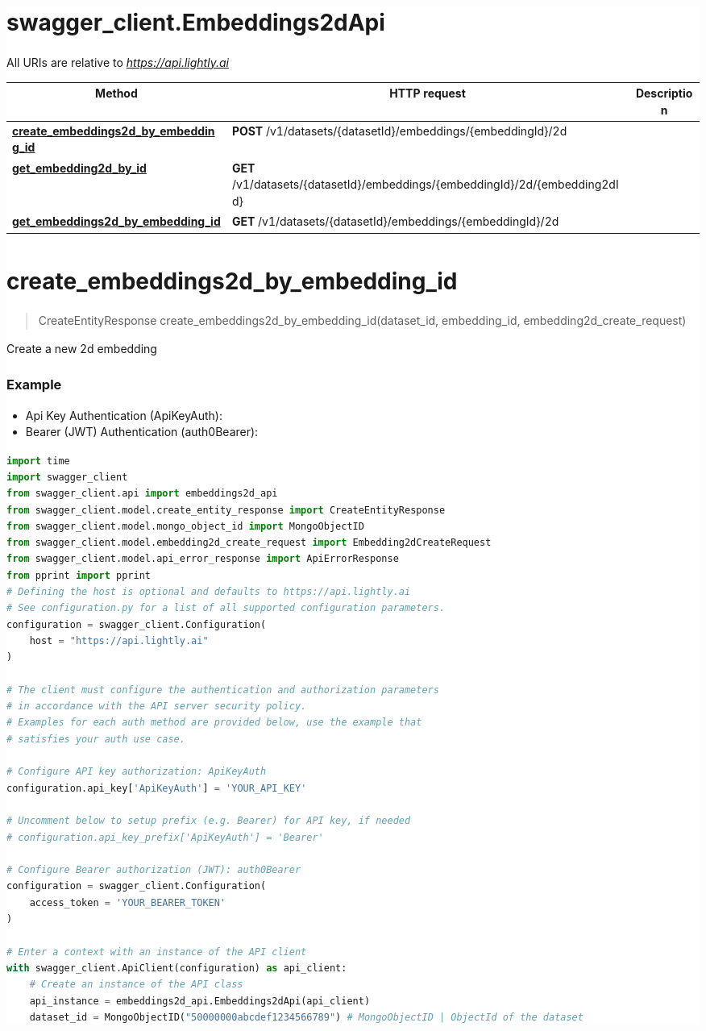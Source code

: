 # swagger_client.Embeddings2dApi

All URIs are relative to *https://api.lightly.ai*

Method | HTTP request | Description
------------- | ------------- | -------------
[**create_embeddings2d_by_embedding_id**](Embeddings2dApi.md#create_embeddings2d_by_embedding_id) | **POST** /v1/datasets/{datasetId}/embeddings/{embeddingId}/2d | 
[**get_embedding2d_by_id**](Embeddings2dApi.md#get_embedding2d_by_id) | **GET** /v1/datasets/{datasetId}/embeddings/{embeddingId}/2d/{embedding2dId} | 
[**get_embeddings2d_by_embedding_id**](Embeddings2dApi.md#get_embeddings2d_by_embedding_id) | **GET** /v1/datasets/{datasetId}/embeddings/{embeddingId}/2d | 


# **create_embeddings2d_by_embedding_id**
> CreateEntityResponse create_embeddings2d_by_embedding_id(dataset_id, embedding_id, embedding2d_create_request)



Create a new 2d embedding

### Example

* Api Key Authentication (ApiKeyAuth):
* Bearer (JWT) Authentication (auth0Bearer):

```python
import time
import swagger_client
from swagger_client.api import embeddings2d_api
from swagger_client.model.create_entity_response import CreateEntityResponse
from swagger_client.model.mongo_object_id import MongoObjectID
from swagger_client.model.embedding2d_create_request import Embedding2dCreateRequest
from swagger_client.model.api_error_response import ApiErrorResponse
from pprint import pprint
# Defining the host is optional and defaults to https://api.lightly.ai
# See configuration.py for a list of all supported configuration parameters.
configuration = swagger_client.Configuration(
    host = "https://api.lightly.ai"
)

# The client must configure the authentication and authorization parameters
# in accordance with the API server security policy.
# Examples for each auth method are provided below, use the example that
# satisfies your auth use case.

# Configure API key authorization: ApiKeyAuth
configuration.api_key['ApiKeyAuth'] = 'YOUR_API_KEY'

# Uncomment below to setup prefix (e.g. Bearer) for API key, if needed
# configuration.api_key_prefix['ApiKeyAuth'] = 'Bearer'

# Configure Bearer authorization (JWT): auth0Bearer
configuration = swagger_client.Configuration(
    access_token = 'YOUR_BEARER_TOKEN'
)

# Enter a context with an instance of the API client
with swagger_client.ApiClient(configuration) as api_client:
    # Create an instance of the API class
    api_instance = embeddings2d_api.Embeddings2dApi(api_client)
    dataset_id = MongoObjectID("50000000abcdef1234566789") # MongoObjectID | ObjectId of the dataset
```